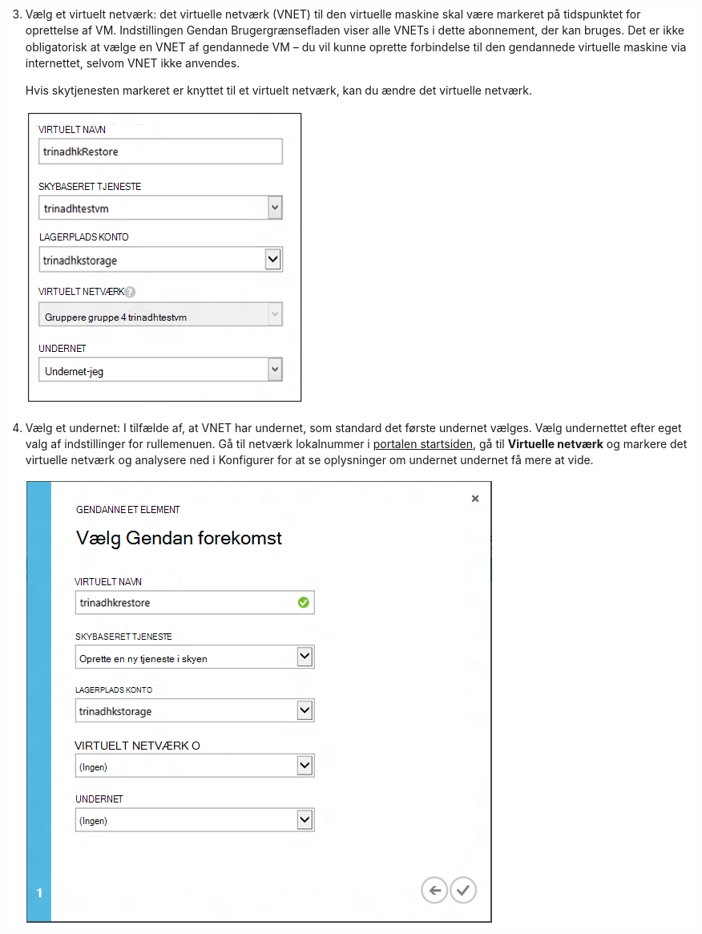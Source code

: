 3. Vælg et virtuelt netværk: det virtuelle netværk (VNET) til den virtuelle maskine skal være markeret på tidspunktet for oprettelse af VM. Indstillingen Gendan Brugergrænsefladen viser alle VNETs i dette abonnement, der kan bruges. Det er ikke obligatorisk at vælge en VNET af gendannede VM – du vil kunne oprette forbindelse til den gendannede virtuelle maskine via internettet, selvom VNET ikke anvendes.

    Hvis skytjenesten markeret er knyttet til et virtuelt netværk, kan du ændre det virtuelle netværk.

    ![Vælg et virtuelt netværk](./media/backup-azure-restore-vms/restore-cs-vnet.png)

4. Vælg et undernet: I tilfælde af, at VNET har undernet, som standard det første undernet vælges. Vælg undernettet efter eget valg af indstillinger for rullemenuen. Gå til netværk lokalnummer i [portalen startsiden](https://manage.windowsazure.com/), gå til **Virtuelle netværk** og markere det virtuelle netværk og analysere ned i Konfigurer for at se oplysninger om undernet undernet få mere at vide.

    ![Vælg et undernet](./media/backup-azure-restore-vms/select-subnet.png)
